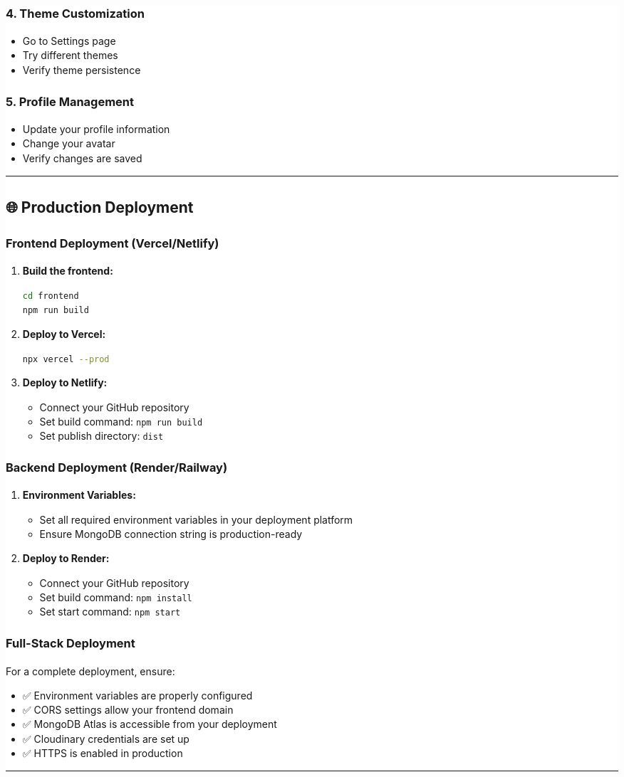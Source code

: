 ### 4. **Theme Customization**
- Go to Settings page
- Try different themes
- Verify theme persistence

### 5. **Profile Management**
- Update your profile information
- Change your avatar
- Verify changes are saved

---

## 🌐 Production Deployment

### **Frontend Deployment (Vercel/Netlify)**

1. **Build the frontend:**
   ```bash
   cd frontend
   npm run build
   ```

2. **Deploy to Vercel:**
   ```bash
   npx vercel --prod
   ```

3. **Deploy to Netlify:**
   - Connect your GitHub repository
   - Set build command: `npm run build`
   - Set publish directory: `dist`

### **Backend Deployment (Render/Railway)**

1. **Environment Variables:**
   - Set all required environment variables in your deployment platform
   - Ensure MongoDB connection string is production-ready

2. **Deploy to Render:**
   - Connect your GitHub repository
   - Set build command: `npm install`
   - Set start command: `npm start`

### **Full-Stack Deployment**

For a complete deployment, ensure:
- ✅ Environment variables are properly configured
- ✅ CORS settings allow your frontend domain
- ✅ MongoDB Atlas is accessible from your deployment
- ✅ Cloudinary credentials are set up
- ✅ HTTPS is enabled in production

---

